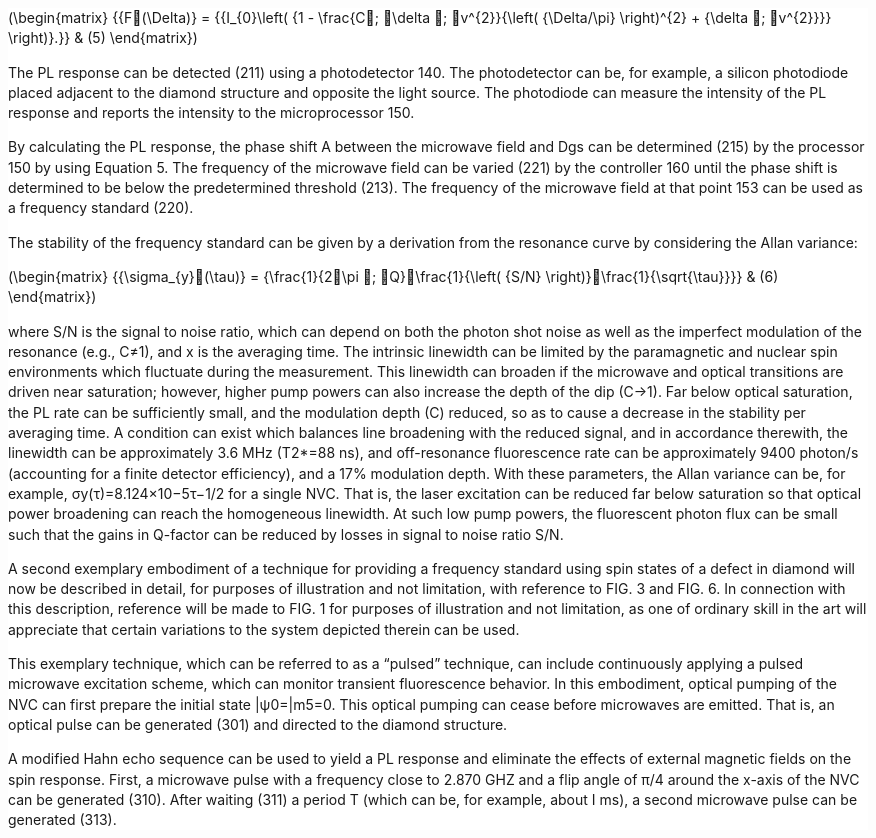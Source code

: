 \(\begin{matrix}
{{F(\Delta)} = {{I_{0}\left( {1 - \frac{C\; \delta \; v^{2}}{\left( {\Delta/\pi} \right)^{2} + {\delta \; v^{2}}}} \right)}.}} & (5)
\end{matrix}\)

The PL response can be detected (211) using a photodetector 140. The photodetector can be, for example, a silicon photodiode placed adjacent to the diamond structure and opposite the light source. The photodiode can measure the intensity of the PL response and reports the intensity to the microprocessor 150.

By calculating the PL response, the phase shift A between the microwave field and Dgs can be determined (215) by the processor 150 by using Equation 5. The frequency of the microwave field can be varied (221) by the controller 160 until the phase shift is determined to be below the predetermined threshold (213). The frequency of the microwave field at that point 153 can be used as a frequency standard (220).

The stability of the frequency standard can be given by a derivation from the resonance curve by considering the Allan variance:

\(\begin{matrix}
{{\sigma_{y}(\tau)} = {\frac{1}{2\pi \; Q}\frac{1}{\left( {S/N} \right)}\frac{1}{\sqrt{\tau}}}} & (6)
\end{matrix}\)

where S/N is the signal to noise ratio, which can depend on both the photon shot noise as well as the imperfect modulation of the resonance (e.g., C≠1), and x is the averaging time. The intrinsic linewidth can be limited by the paramagnetic and nuclear spin environments which fluctuate during the measurement. This linewidth can broaden if the microwave and optical transitions are driven near saturation; however, higher pump powers can also increase the depth of the dip (C→1). Far below optical saturation, the PL rate can be sufficiently small, and the modulation depth (C) reduced, so as to cause a decrease in the stability per averaging time. A condition can exist which balances line broadening with the reduced signal, and in accordance therewith, the linewidth can be approximately 3.6 MHz (T2*=88 ns), and off-resonance fluorescence rate can be approximately 9400 photon/s (accounting for a finite detector efficiency), and a 17% modulation depth. With these parameters, the Allan variance can be, for example, σy(τ)=8.124×10−5τ−1/2 for a single NVC. That is, the laser excitation can be reduced far below saturation so that optical power broadening can reach the homogeneous linewidth. At such low pump powers, the fluorescent photon flux can be small such that the gains in Q-factor can be reduced by losses in signal to noise ratio S/N.

A second exemplary embodiment of a technique for providing a frequency standard using spin states of a defect in diamond will now be described in detail, for purposes of illustration and not limitation, with reference to FIG. 3 and FIG. 6. In connection with this description, reference will be made to FIG. 1 for purposes of illustration and not limitation, as one of ordinary skill in the art will appreciate that certain variations to the system depicted therein can be used.

This exemplary technique, which can be referred to as a “pulsed” technique, can include continuously applying a pulsed microwave excitation scheme, which can monitor transient fluorescence behavior. In this embodiment, optical pumping of the NVC can first prepare the initial state |ψ0=|m5=0. This optical pumping can cease before microwaves are emitted. That is, an optical pulse can be generated (301) and directed to the diamond structure.

A modified Hahn echo sequence can be used to yield a PL response and eliminate the effects of external magnetic fields on the spin response. First, a microwave pulse with a frequency close to 2.870 GHZ and a flip angle of π/4 around the x-axis of the NVC can be generated (310). After waiting (311) a period T (which can be, for example, about I ms), a second microwave pulse can be generated (313).
